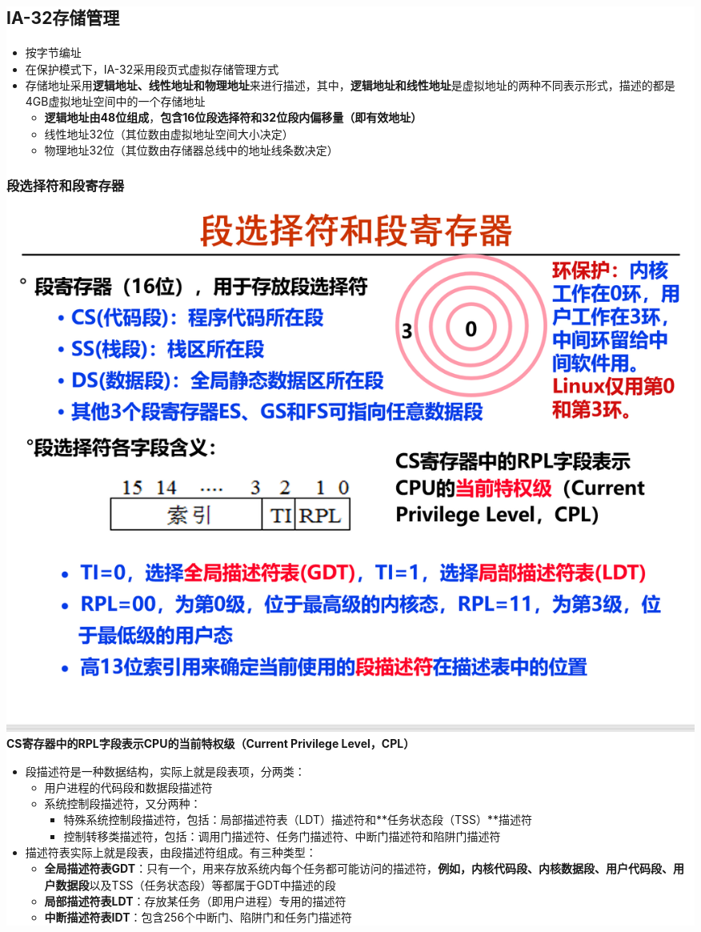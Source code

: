 ## IA-32存储管理
- 按字节编址
- 在保护模式下，IA-32采用段页式虚拟存储管理方式
- 存储地址采用**逻辑地址、线性地址和物理地址**来进行描述，其中，**逻辑地址和线性地址**是虚拟地址的两种不同表示形式，描述的都是4GB虚拟地址空间中的一个存储地址
	- **逻辑地址由48位组成**，**包含16位段选择符和32位段内偏移量（即有效地址）**
	- 线性地址32位（其位数由虚拟地址空间大小决定）
	- 物理地址32位（其位数由存储器总线中的地址线条数决定）

### 段选择符和段寄存器
![](../../img/Pasted%20image%2020240406231834.png)
**CS寄存器中的RPL字段表示CPU的当前特权级（Current Privilege Level，CPL）**

- 段描述符是一种数据结构，实际上就是段表项，分两类：
	- 用户进程的代码段和数据段描述符
	- 系统控制段描述符，又分两种：
		- 特殊系统控制段描述符，包括：局部描述符表（LDT）描述符和**任务状态段（TSS）**描述符
		- 控制转移类描述符，包括：调用门描述符、任务门描述符、中断门描述符和陷阱门描述符
- 描述符表实际上就是段表，由段描述符组成。有三种类型：
	- **全局描述符表GDT**：只有一个，用来存放系统内每个任务都可能访问的描述符，**例如，内核代码段、内核数据段、用户代码段、用户数据段**以及TSS（任务状态段）等都属于GDT中描述的段
	- **局部描述符表LDT**：存放某任务（即用户进程）专用的描述符
	- **中断描述符表IDT**：包含256个中断门、陷阱门和任务门描述符
